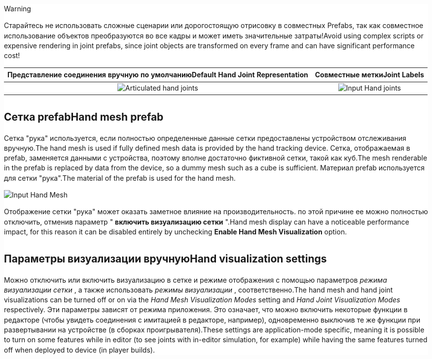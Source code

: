 > [!WARNING]
> <span data-ttu-id="11401-114">Старайтесь не использовать сложные сценарии или дорогостоящую отрисовку в совместных Prefabs, так как совместное использование объектов преобразуются во все кадры и может иметь значительные затраты!</span><span class="sxs-lookup"><span data-stu-id="11401-114">Avoid using complex scripts or expensive rendering in joint prefabs, since joint objects are transformed on every frame and can have significant performance cost!</span></span>

<span data-ttu-id="11401-115">Представление соединения вручную по умолчанию</span><span class="sxs-lookup"><span data-stu-id="11401-115">Default Hand Joint Representation</span></span> |  <span data-ttu-id="11401-116">Совместные метки</span><span class="sxs-lookup"><span data-stu-id="11401-116">Joint Labels</span></span>
:-------------------------:|:-------------------------:
<img src="../images/input-simulation/ArticulatedHandJoints.png" height="300px" alt="Articulated hand joints"  style="display:inline;">  |  <img src="../images/input-simulation/MRTK_Core_Input_Hands_JointNames.png" height="300px" alt="Input Hand joints"  style="display:inline;">

## <a name="hand-mesh-prefab"></a><span data-ttu-id="11401-117">Сетка prefab</span><span class="sxs-lookup"><span data-stu-id="11401-117">Hand mesh prefab</span></span>

<span data-ttu-id="11401-118">Сетка "рука" используется, если полностью определенные данные сетки предоставлены устройством отслеживания вручную.</span><span class="sxs-lookup"><span data-stu-id="11401-118">The hand mesh is used if fully defined mesh data is provided by the hand tracking device.</span></span> <span data-ttu-id="11401-119">Сетка, отображаемая в prefab, заменяется данными с устройства, поэтому вполне достаточно фиктивной сетки, такой как куб.</span><span class="sxs-lookup"><span data-stu-id="11401-119">The mesh renderable in the prefab is replaced by data from the device, so a dummy mesh such as a cube is sufficient.</span></span> <span data-ttu-id="11401-120">Материал prefab используется для сетки "рука".</span><span class="sxs-lookup"><span data-stu-id="11401-120">The material of the prefab is used for the hand mesh.</span></span>

<img src="../images/input-simulation/MRTK_Core_Input_Hands_ArticulatedHandMesh.png" width="350px" alt="Input Hand Mesh"  style="display:block;">

<span data-ttu-id="11401-121">Отображение сетки "рука" может оказать заметное влияние на производительность. по этой причине ее можно полностью отключить, отменив параметр " **включить визуализацию сетки** ".</span><span class="sxs-lookup"><span data-stu-id="11401-121">Hand mesh display can have a noticeable performance impact, for this reason it can be disabled entirely by unchecking **Enable Hand Mesh Visualization** option.</span></span>

## <a name="hand-visualization-settings"></a><span data-ttu-id="11401-122">Параметры визуализации вручную</span><span class="sxs-lookup"><span data-stu-id="11401-122">Hand visualization settings</span></span>

<span data-ttu-id="11401-123">Можно отключить или включить визуализацию в сетке и режиме отображения с помощью параметров *режима визуализации сетки* , а также использовать *режимы визуализации* , соответственно.</span><span class="sxs-lookup"><span data-stu-id="11401-123">The hand mesh and hand joint visualizations can be turned off or on via the *Hand Mesh Visualization Modes* setting and *Hand Joint Visualization Modes* respectively.</span></span> <span data-ttu-id="11401-124">Эти параметры зависят от режима приложения. Это означает, что можно включить некоторые функции в редакторе (чтобы увидеть соединения с имитацией в редакторе, например), одновременно выключив те же функции при развертывании на устройстве (в сборках проигрывателя).</span><span class="sxs-lookup"><span data-stu-id="11401-124">These settings are application-mode specific, meaning it is possible to turn on some features while in editor (to see joints with in-editor simulation, for example) while having the same features turned off when deployed to device (in player builds).</span></span>
